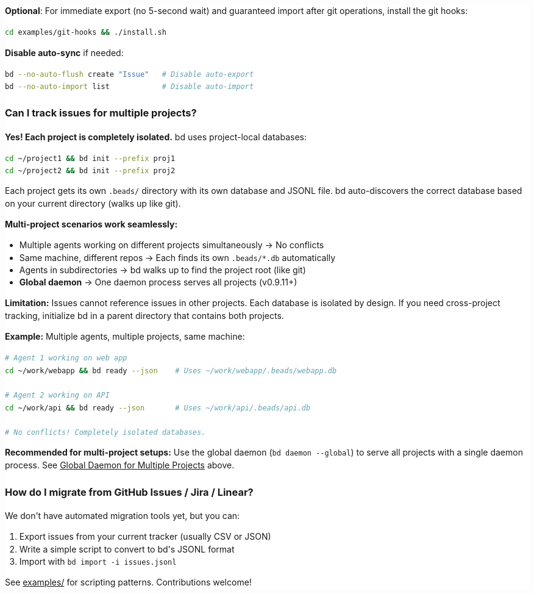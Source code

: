 **Optional**: For immediate export (no 5-second wait) and guaranteed import after git operations, install the git hooks:
```bash
cd examples/git-hooks && ./install.sh
```

**Disable auto-sync** if needed:
```bash
bd --no-auto-flush create "Issue"   # Disable auto-export
bd --no-auto-import list            # Disable auto-import
```

### Can I track issues for multiple projects?

**Yes! Each project is completely isolated.** bd uses project-local databases:
```bash
cd ~/project1 && bd init --prefix proj1
cd ~/project2 && bd init --prefix proj2
```

Each project gets its own `.beads/` directory with its own database and JSONL file. bd auto-discovers the correct database based on your current directory (walks up like git).

**Multi-project scenarios work seamlessly:**
- Multiple agents working on different projects simultaneously → No conflicts
- Same machine, different repos → Each finds its own `.beads/*.db` automatically
- Agents in subdirectories → bd walks up to find the project root (like git)
- **Global daemon** → One daemon process serves all projects (v0.9.11+)

**Limitation:** Issues cannot reference issues in other projects. Each database is isolated by design. If you need cross-project tracking, initialize bd in a parent directory that contains both projects.

**Example:** Multiple agents, multiple projects, same machine:
```bash
# Agent 1 working on web app
cd ~/work/webapp && bd ready --json    # Uses ~/work/webapp/.beads/webapp.db

# Agent 2 working on API
cd ~/work/api && bd ready --json       # Uses ~/work/api/.beads/api.db

# No conflicts! Completely isolated databases.
```

**Recommended for multi-project setups:** Use the global daemon (`bd daemon --global`) to serve all projects with a single daemon process. See [Global Daemon for Multiple Projects](#global-daemon-for-multiple-projects) above.

### How do I migrate from GitHub Issues / Jira / Linear?

We don't have automated migration tools yet, but you can:
1. Export issues from your current tracker (usually CSV or JSON)
2. Write a simple script to convert to bd's JSONL format
3. Import with `bd import -i issues.jsonl`

See [examples/](examples/) for scripting patterns. Contributions welcome!

